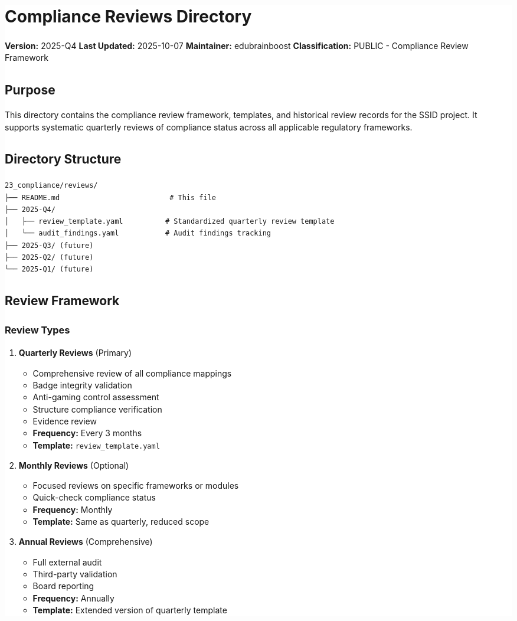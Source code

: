 # Compliance Reviews Directory

**Version:** 2025-Q4
**Last Updated:** 2025-10-07
**Maintainer:** edubrainboost
**Classification:** PUBLIC - Compliance Review Framework

## Purpose

This directory contains the compliance review framework, templates, and historical review records for the SSID project. It supports systematic quarterly reviews of compliance status across all applicable regulatory frameworks.

## Directory Structure

```
23_compliance/reviews/
├── README.md                          # This file
├── 2025-Q4/
│   ├── review_template.yaml          # Standardized quarterly review template
│   └── audit_findings.yaml           # Audit findings tracking
├── 2025-Q3/ (future)
├── 2025-Q2/ (future)
└── 2025-Q1/ (future)
```

## Review Framework

### Review Types

1. **Quarterly Reviews** (Primary)
   - Comprehensive review of all compliance mappings
   - Badge integrity validation
   - Anti-gaming control assessment
   - Structure compliance verification
   - Evidence review
   - **Frequency:** Every 3 months
   - **Template:** `review_template.yaml`

2. **Monthly Reviews** (Optional)
   - Focused reviews on specific frameworks or modules
   - Quick-check compliance status
   - **Frequency:** Monthly
   - **Template:** Same as quarterly, reduced scope

3. **Annual Reviews** (Comprehensive)
   - Full external audit
   - Third-party validation
   - Board reporting
   - **Frequency:** Annually
   - **Template:** Extended version of quarterly template
